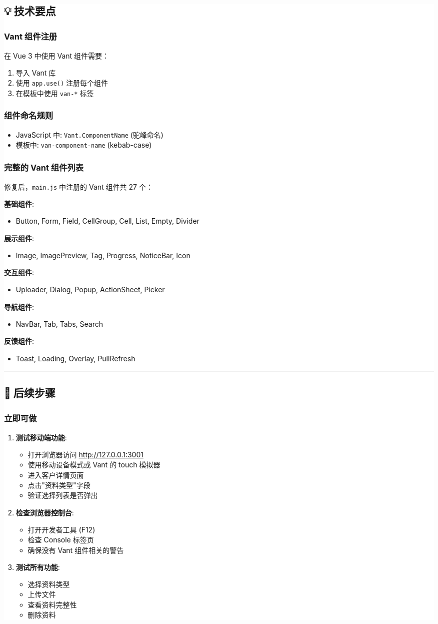 
## 💡 技术要点

### Vant 组件注册

在 Vue 3 中使用 Vant 组件需要：

1. 导入 Vant 库
2. 使用 `app.use()` 注册每个组件
3. 在模板中使用 `van-*` 标签

### 组件命名规则

- JavaScript 中: `Vant.ComponentName` (驼峰命名)
- 模板中: `van-component-name` (kebab-case)

### 完整的 Vant 组件列表

修复后，`main.js` 中注册的 Vant 组件共 27 个：

**基础组件**:
- Button, Form, Field, CellGroup, Cell, List, Empty, Divider

**展示组件**:
- Image, ImagePreview, Tag, Progress, NoticeBar, Icon

**交互组件**:
- Uploader, Dialog, Popup, ActionSheet, Picker

**导航组件**:
- NavBar, Tab, Tabs, Search

**反馈组件**:
- Toast, Loading, Overlay, PullRefresh

---

## 📝 后续步骤

### 立即可做

1. **测试移动端功能**:
   - 打开浏览器访问 http://127.0.0.1:3001
   - 使用移动设备模式或 Vant 的 touch 模拟器
   - 进入客户详情页面
   - 点击"资料类型"字段
   - 验证选择列表是否弹出

2. **检查浏览器控制台**:
   - 打开开发者工具 (F12)
   - 检查 Console 标签页
   - 确保没有 Vant 组件相关的警告

3. **测试所有功能**:
   - 选择资料类型
   - 上传文件
   - 查看资料完整性
   - 删除资料
